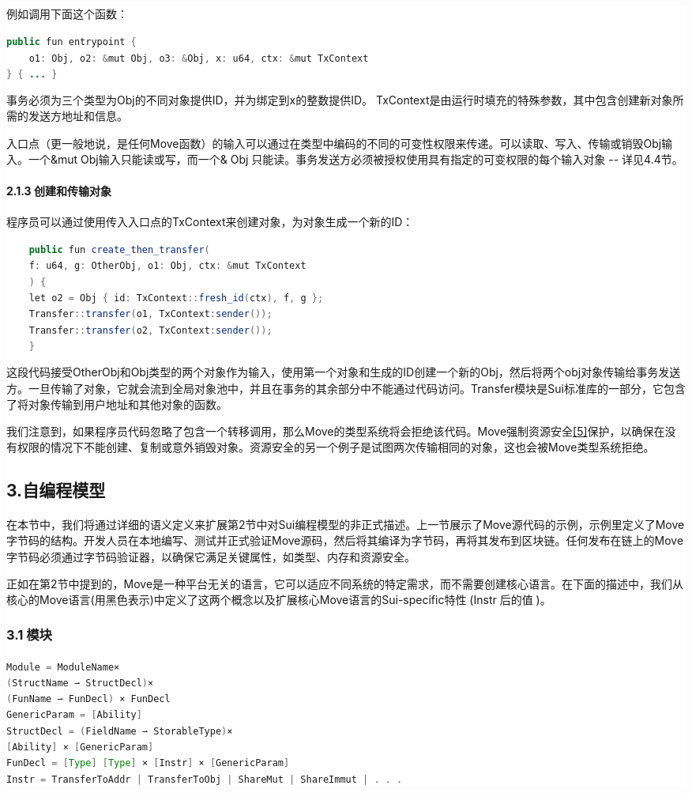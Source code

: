 例如调用下面这个函数：

```java
public fun entrypoint {
    o1: Obj, o2: &mut Obj, o3: &Obj, x: u64, ctx: &mut TxContext
} { ... }
```

事务必须为三个类型为Obj的不同对象提供ID，并为绑定到x的整数提供ID。
TxContext是由运行时填充的特殊参数，其中包含创建新对象所需的发送方地址和信息。

入口点（更一般地说，是任何Move函数）的输入可以通过在类型中编码的不同的可变性权限来传递。可以读取、写入、传输或销毁Obj输入。一个&mut Obj输入只能读或写，而一个& Obj 只能读。事务发送方必须被授权使用具有指定的可变权限的每个输入对象 -- 详见4.4节。

#### 2.1.3 创建和传输对象 

程序员可以通过使用传入入口点的TxContext来创建对象，为对象生成一个新的ID：

```java
    public fun create_then_transfer(
    f: u64, g: OtherObj, o1: Obj, ctx: &mut TxContext
    ) {
    let o2 = Obj { id: TxContext::fresh_id(ctx), f, g };
    Transfer::transfer(o1, TxContext:sender());
    Transfer::transfer(o2, TxContext:sender());
    }
```
这段代码接受OtherObj和Obj类型的两个对象作为输入，使用第一个对象和生成的ID创建一个新的Obj，然后将两个obj对象传输给事务发送方。一旦传输了对象，它就会流到全局对象池中，并且在事务的其余部分中不能通过代码访问。Transfer模块是Sui标准库的一部分，它包含了将对象传输到用户地址和其他对象的函数。

我们注意到，如果程序员代码忽略了包含一个转移调用，那么Move的类型系统将会拒绝该代码。Move强制资源安全[[5]](#5)保护，以确保在没有权限的情况下不能创建、复制或意外销毁对象。资源安全的另一个例子是试图两次传输相同的对象，这也会被Move类型系统拒绝。


## 3.自编程模型

在本节中，我们将通过详细的语义定义来扩展第2节中对Sui编程模型的非正式描述。上一节展示了Move源代码的示例，示例里定义了Move字节码的结构。开发人员在本地编写、测试并正式验证Move源码，然后将其编译为字节码，再将其发布到区块链。任何发布在链上的Move字节码必须通过字节码验证器，以确保它满足关键属性，如类型、内存和资源安全。

正如在第2节中提到的，Move是一种平台无关的语言，它可以适应不同系统的特定需求，而不需要创建核心语言。在下面的描述中，我们从核心的Move语言(用黑色表示)中定义了这两个概念以及扩展核心Move语言的Sui-specific特性 (Instr 后的值 )。


### 3.1 模块
```java
Module = ModuleName×
(StructName ⇀ StructDecl)×
(FunName ⇀ FunDecl) × FunDecl
GenericParam = [Ability]
StructDecl = (FieldName ⇀ StorableType)×
[Ability] × [GenericParam]
FunDecl = [Type] [Type] × [Instr] × [GenericParam]
Instr = TransferToAddr | TransferToObj | ShareMut | ShareImmut | . . .

```
